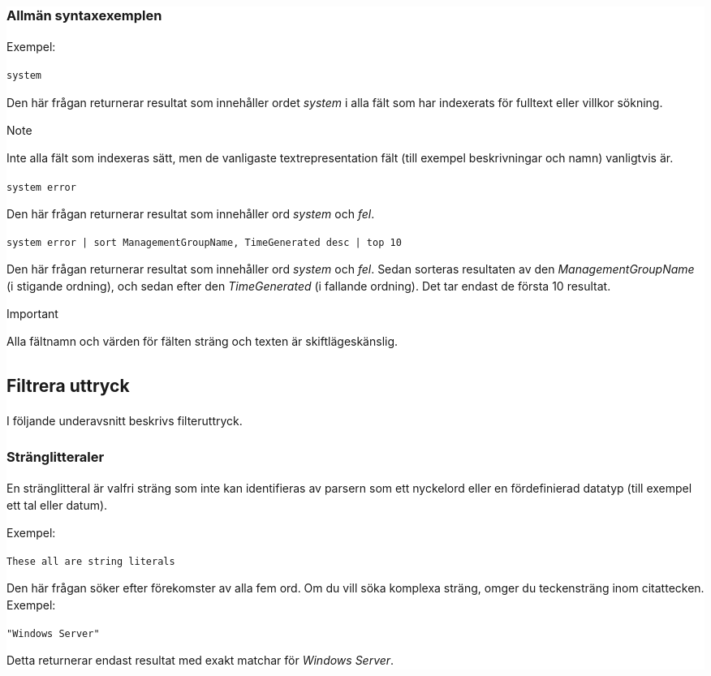 ### <a name="general-syntax-examples"></a>Allmän syntaxexemplen
Exempel:

```
system
```

Den här frågan returnerar resultat som innehåller ordet *system* i alla fält som har indexerats för fulltext eller villkor sökning.

> [!NOTE]
> Inte alla fält som indexeras sätt, men de vanligaste textrepresentation fält (till exempel beskrivningar och namn) vanligtvis är.
>
>

```
system error
```

Den här frågan returnerar resultat som innehåller ord *system* och *fel*.

```
system error | sort ManagementGroupName, TimeGenerated desc | top 10
```

Den här frågan returnerar resultat som innehåller ord *system* och *fel*. Sedan sorteras resultaten av den *ManagementGroupName* (i stigande ordning), och sedan efter den *TimeGenerated* (i fallande ordning). Det tar endast de första 10 resultat.

> [!IMPORTANT]
> Alla fältnamn och värden för fälten sträng och texten är skiftlägeskänslig.
>
>

## <a name="filter-expressions"></a>Filtrera uttryck
I följande underavsnitt beskrivs filteruttryck.

### <a name="string-literals"></a>Stränglitteraler
En stränglitteral är valfri sträng som inte kan identifieras av parsern som ett nyckelord eller en fördefinierad datatyp (till exempel ett tal eller datum).

Exempel:

```
These all are string literals
```

Den här frågan söker efter förekomster av alla fem ord. Om du vill söka komplexa sträng, omger du teckensträng inom citattecken. Exempel:

```
"Windows Server"
```

Detta returnerar endast resultat med exakt matchar för *Windows Server*.
